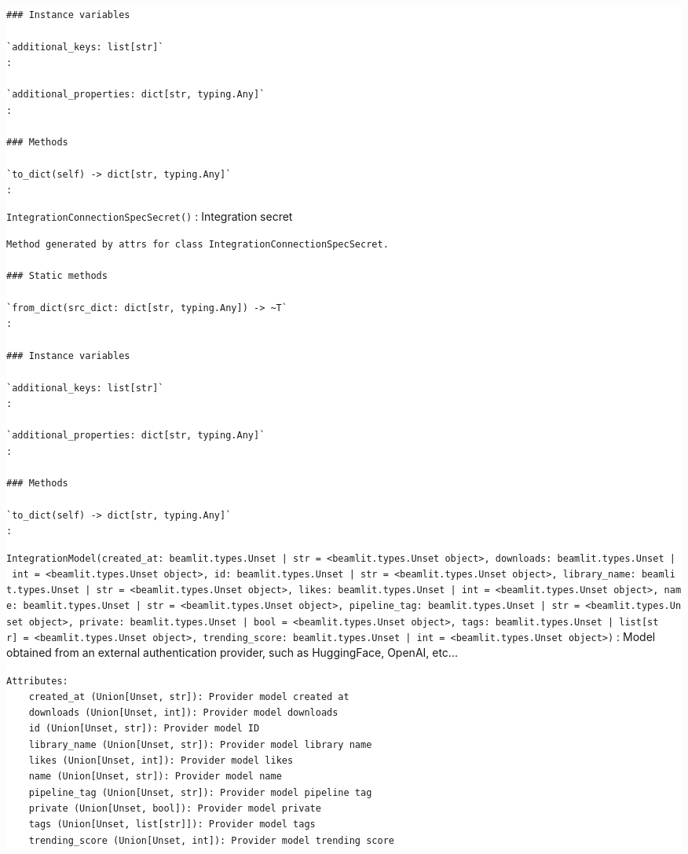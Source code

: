     ### Instance variables

    `additional_keys: list[str]`
    :

    `additional_properties: dict[str, typing.Any]`
    :

    ### Methods

    `to_dict(self) ‑> dict[str, typing.Any]`
    :

`IntegrationConnectionSpecSecret()`
:   Integration secret
    
    Method generated by attrs for class IntegrationConnectionSpecSecret.

    ### Static methods

    `from_dict(src_dict: dict[str, typing.Any]) ‑> ~T`
    :

    ### Instance variables

    `additional_keys: list[str]`
    :

    `additional_properties: dict[str, typing.Any]`
    :

    ### Methods

    `to_dict(self) ‑> dict[str, typing.Any]`
    :

`IntegrationModel(created_at: beamlit.types.Unset | str = <beamlit.types.Unset object>, downloads: beamlit.types.Unset | int = <beamlit.types.Unset object>, id: beamlit.types.Unset | str = <beamlit.types.Unset object>, library_name: beamlit.types.Unset | str = <beamlit.types.Unset object>, likes: beamlit.types.Unset | int = <beamlit.types.Unset object>, name: beamlit.types.Unset | str = <beamlit.types.Unset object>, pipeline_tag: beamlit.types.Unset | str = <beamlit.types.Unset object>, private: beamlit.types.Unset | bool = <beamlit.types.Unset object>, tags: beamlit.types.Unset | list[str] = <beamlit.types.Unset object>, trending_score: beamlit.types.Unset | int = <beamlit.types.Unset object>)`
:   Model obtained from an external authentication provider, such as HuggingFace, OpenAI, etc...
    
    Attributes:
        created_at (Union[Unset, str]): Provider model created at
        downloads (Union[Unset, int]): Provider model downloads
        id (Union[Unset, str]): Provider model ID
        library_name (Union[Unset, str]): Provider model library name
        likes (Union[Unset, int]): Provider model likes
        name (Union[Unset, str]): Provider model name
        pipeline_tag (Union[Unset, str]): Provider model pipeline tag
        private (Union[Unset, bool]): Provider model private
        tags (Union[Unset, list[str]]): Provider model tags
        trending_score (Union[Unset, int]): Provider model trending score
    